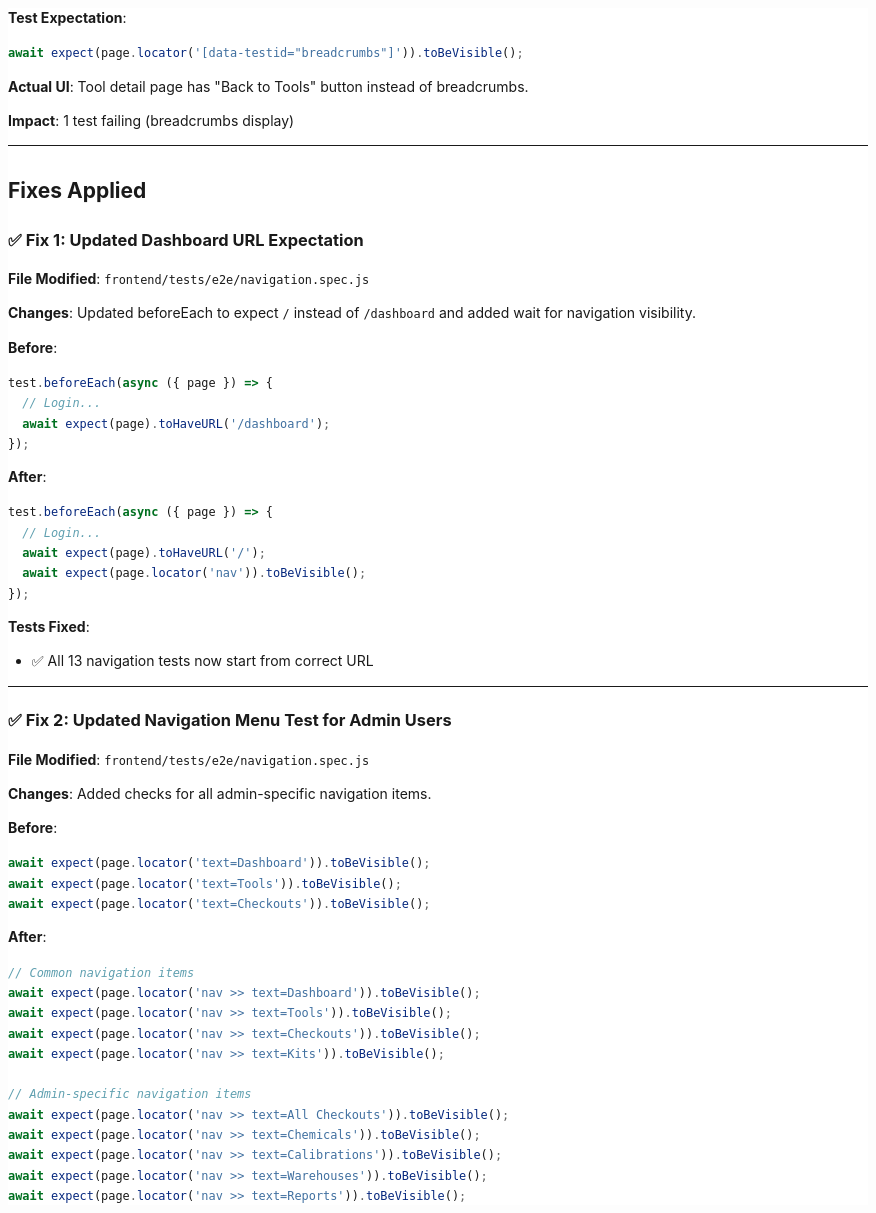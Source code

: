 **Test Expectation**:
```javascript
await expect(page.locator('[data-testid="breadcrumbs"]')).toBeVisible();
```

**Actual UI**: Tool detail page has "Back to Tools" button instead of breadcrumbs.

**Impact**: 1 test failing (breadcrumbs display)

---

## Fixes Applied

### ✅ Fix 1: Updated Dashboard URL Expectation

**File Modified**: `frontend/tests/e2e/navigation.spec.js`

**Changes**:
Updated beforeEach to expect `/` instead of `/dashboard` and added wait for navigation visibility.

**Before**:
```javascript
test.beforeEach(async ({ page }) => {
  // Login...
  await expect(page).toHaveURL('/dashboard');
});
```

**After**:
```javascript
test.beforeEach(async ({ page }) => {
  // Login...
  await expect(page).toHaveURL('/');
  await expect(page.locator('nav')).toBeVisible();
});
```

**Tests Fixed**:
- ✅ All 13 navigation tests now start from correct URL

---

### ✅ Fix 2: Updated Navigation Menu Test for Admin Users

**File Modified**: `frontend/tests/e2e/navigation.spec.js`

**Changes**:
Added checks for all admin-specific navigation items.

**Before**:
```javascript
await expect(page.locator('text=Dashboard')).toBeVisible();
await expect(page.locator('text=Tools')).toBeVisible();
await expect(page.locator('text=Checkouts')).toBeVisible();
```

**After**:
```javascript
// Common navigation items
await expect(page.locator('nav >> text=Dashboard')).toBeVisible();
await expect(page.locator('nav >> text=Tools')).toBeVisible();
await expect(page.locator('nav >> text=Checkouts')).toBeVisible();
await expect(page.locator('nav >> text=Kits')).toBeVisible();

// Admin-specific navigation items
await expect(page.locator('nav >> text=All Checkouts')).toBeVisible();
await expect(page.locator('nav >> text=Chemicals')).toBeVisible();
await expect(page.locator('nav >> text=Calibrations')).toBeVisible();
await expect(page.locator('nav >> text=Warehouses')).toBeVisible();
await expect(page.locator('nav >> text=Reports')).toBeVisible();
```